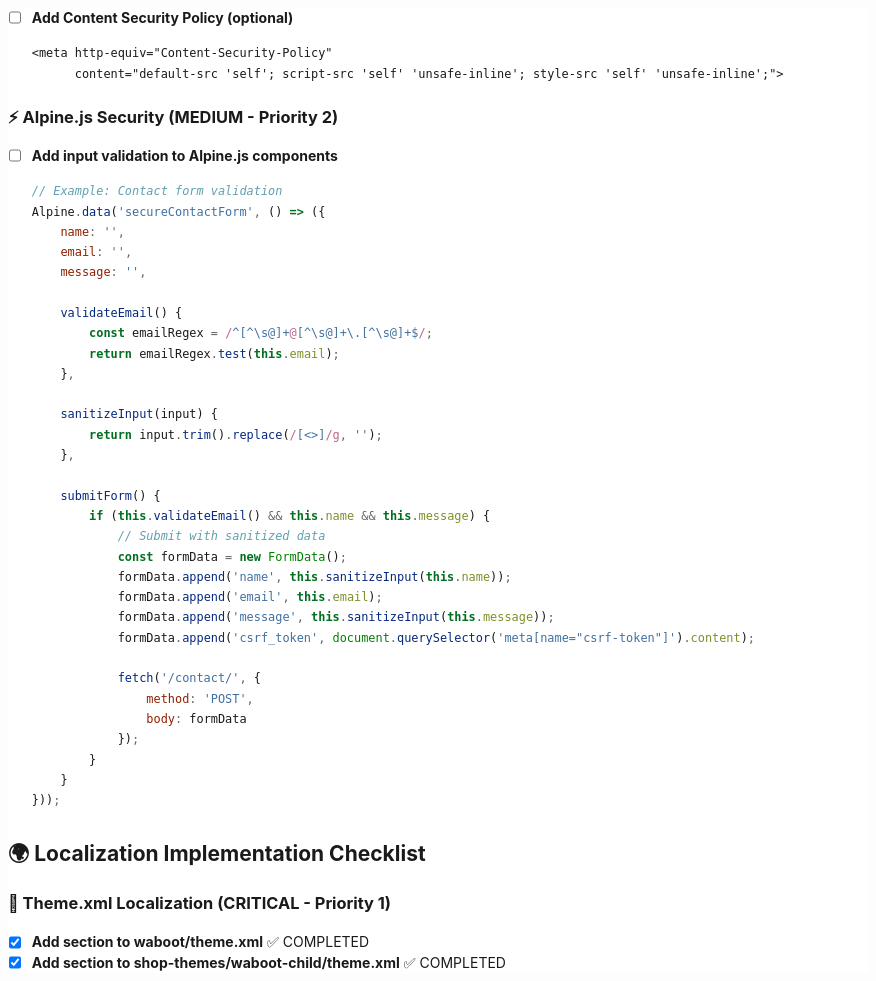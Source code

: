 - [ ] **Add Content Security Policy (optional)**
  ```smarty
  <meta http-equiv="Content-Security-Policy" 
        content="default-src 'self'; script-src 'self' 'unsafe-inline'; style-src 'self' 'unsafe-inline';">
  ```

### ⚡ Alpine.js Security (MEDIUM - Priority 2)

- [ ] **Add input validation to Alpine.js components**
  ```javascript
  // Example: Contact form validation
  Alpine.data('secureContactForm', () => ({
      name: '',
      email: '',
      message: '',
      
      validateEmail() {
          const emailRegex = /^[^\s@]+@[^\s@]+\.[^\s@]+$/;
          return emailRegex.test(this.email);
      },
      
      sanitizeInput(input) {
          return input.trim().replace(/[<>]/g, '');
      },
      
      submitForm() {
          if (this.validateEmail() && this.name && this.message) {
              // Submit with sanitized data
              const formData = new FormData();
              formData.append('name', this.sanitizeInput(this.name));
              formData.append('email', this.email);
              formData.append('message', this.sanitizeInput(this.message));
              formData.append('csrf_token', document.querySelector('meta[name="csrf-token"]').content);
              
              fetch('/contact/', {
                  method: 'POST',
                  body: formData
              });
          }
      }
  }));
  ```

## 🌍 Localization Implementation Checklist

### 📝 Theme.xml Localization (CRITICAL - Priority 1)

- [x] **Add <locales> section to waboot/theme.xml** ✅ COMPLETED
- [x] **Add <locales> section to shop-themes/waboot-child/theme.xml** ✅ COMPLETED
